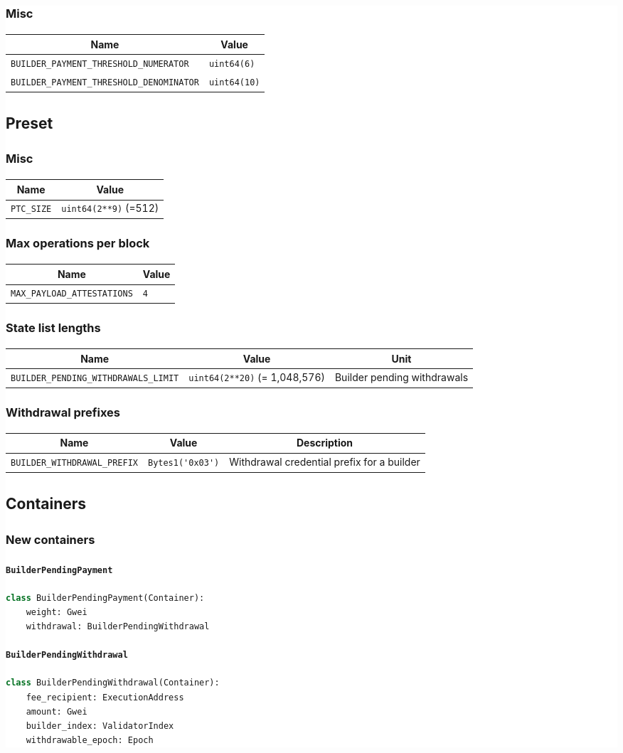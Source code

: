 ### Misc

| Name                                    | Value        |
| --------------------------------------- | ------------ |
| `BUILDER_PAYMENT_THRESHOLD_NUMERATOR`   | `uint64(6)`  |
| `BUILDER_PAYMENT_THRESHOLD_DENOMINATOR` | `uint64(10)` |

## Preset

### Misc

| Name       | Value                 |
| ---------- | --------------------- |
| `PTC_SIZE` | `uint64(2**9)` (=512) |

### Max operations per block

| Name                       | Value |
| -------------------------- | ----- |
| `MAX_PAYLOAD_ATTESTATIONS` | `4`   |

### State list lengths

| Name                                | Value                         | Unit                        |
| ----------------------------------- | ----------------------------- | --------------------------- |
| `BUILDER_PENDING_WITHDRAWALS_LIMIT` | `uint64(2**20)` (= 1,048,576) | Builder pending withdrawals |

### Withdrawal prefixes

| Name                        | Value            | Description                                |
| --------------------------- | ---------------- | ------------------------------------------ |
| `BUILDER_WITHDRAWAL_PREFIX` | `Bytes1('0x03')` | Withdrawal credential prefix for a builder |

## Containers

### New containers

#### `BuilderPendingPayment`

```python
class BuilderPendingPayment(Container):
    weight: Gwei
    withdrawal: BuilderPendingWithdrawal
```

#### `BuilderPendingWithdrawal`

```python
class BuilderPendingWithdrawal(Container):
    fee_recipient: ExecutionAddress
    amount: Gwei
    builder_index: ValidatorIndex
    withdrawable_epoch: Epoch
```
